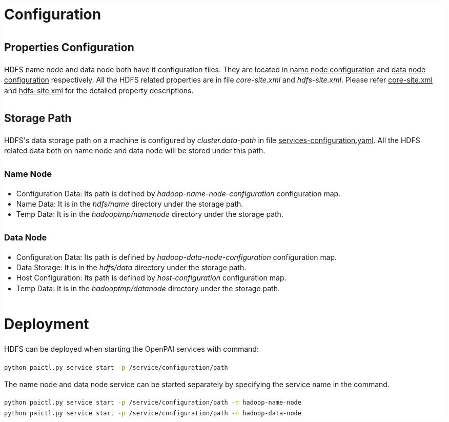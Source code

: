 # Configuration <a name="Configuration"></a>

## Properties Configuration <a name="Properties_Configuration"></a>

HDFS name node and data node both have it configuration files.
They are located in [name node configuration](../../src/hadoop-name-node/deploy/hadoop-name-node-configuration)
and [data node configuration](../../src/hadoop-data-node/deploy/hadoop-data-node-configuration) respectively.
All the HDFS related properties are in file *core-site.xml* and *hdfs-site.xml*. 
Please refer [core-site.xml](https://hadoop.apache.org/docs/r2.9.0/hadoop-project-dist/hadoop-common/core-default.xml)
and [hdfs-site.xml](https://hadoop.apache.org/docs/r2.9.0/hadoop-project-dist/hadoop-hdfs/hdfs-default.xml)
for the detailed property descriptions.
  
## Storage Path <a name="Storage_Path"></a>

HDFS's data storage path on a machine is configured by *cluster.data-path* in 
file [services-configuration.yaml](../../examples/cluster-configuration/services-configuration.yaml).
All the HDFS related data both on name node and data node will be stored under this path.

### Name Node <a name="Name_Node"></a>

* Configuration Data: Its path is defined by *hadoop-name-node-configuration* configuration map. 
* Name Data: It is in the *hdfs/name* directory under the storage path.
* Temp Data: It is in the *hadooptmp/namenode* directory under the storage path.

### Data Node <a name="Data_Node"></a>

* Configuration Data: Its path is defined by *hadoop-data-node-configuration* configuration map.
* Data Storage: It is in the *hdfs/data* directory under the storage path.
* Host Configuration: Its path is defined by *host-configuration* configuration map.
* Temp Data: It is in the *hadooptmp/datanode* directory under the storage path.

# Deployment <a name="Deployment"></a>

HDFS can be deployed when starting the OpenPAI services with command:
```bash
python paictl.py service start -p /service/configuration/path
```
The name node and data node service can be started separately by specifying the service name in the command.
```bash
python paictl.py service start -p /service/configuration/path -n hadoop-name-node
python paictl.py service start -p /service/configuration/path -n hadoop-data-node
```
